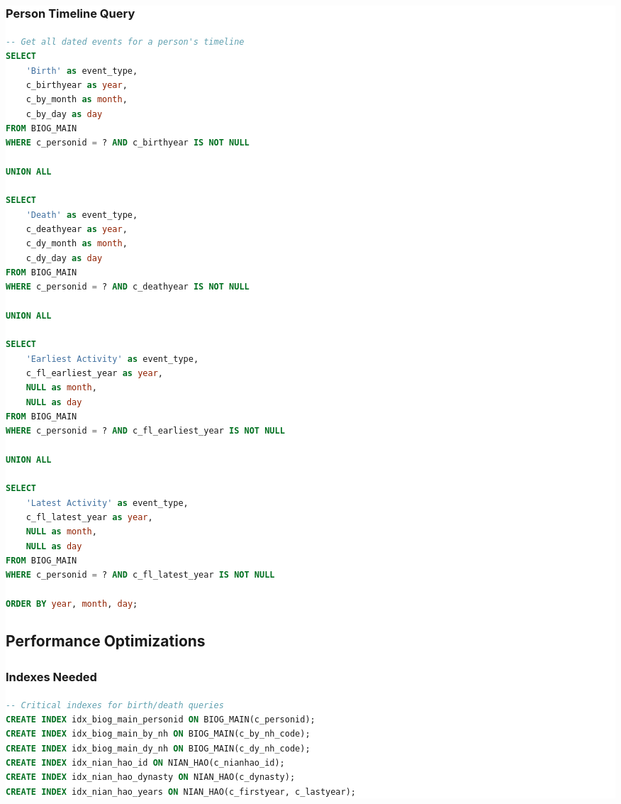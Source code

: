 ### Person Timeline Query
```sql
-- Get all dated events for a person's timeline
SELECT
    'Birth' as event_type,
    c_birthyear as year,
    c_by_month as month,
    c_by_day as day
FROM BIOG_MAIN
WHERE c_personid = ? AND c_birthyear IS NOT NULL

UNION ALL

SELECT
    'Death' as event_type,
    c_deathyear as year,
    c_dy_month as month,
    c_dy_day as day
FROM BIOG_MAIN
WHERE c_personid = ? AND c_deathyear IS NOT NULL

UNION ALL

SELECT
    'Earliest Activity' as event_type,
    c_fl_earliest_year as year,
    NULL as month,
    NULL as day
FROM BIOG_MAIN
WHERE c_personid = ? AND c_fl_earliest_year IS NOT NULL

UNION ALL

SELECT
    'Latest Activity' as event_type,
    c_fl_latest_year as year,
    NULL as month,
    NULL as day
FROM BIOG_MAIN
WHERE c_personid = ? AND c_fl_latest_year IS NOT NULL

ORDER BY year, month, day;
```

## Performance Optimizations

### Indexes Needed
```sql
-- Critical indexes for birth/death queries
CREATE INDEX idx_biog_main_personid ON BIOG_MAIN(c_personid);
CREATE INDEX idx_biog_main_by_nh ON BIOG_MAIN(c_by_nh_code);
CREATE INDEX idx_biog_main_dy_nh ON BIOG_MAIN(c_dy_nh_code);
CREATE INDEX idx_nian_hao_id ON NIAN_HAO(c_nianhao_id);
CREATE INDEX idx_nian_hao_dynasty ON NIAN_HAO(c_dynasty);
CREATE INDEX idx_nian_hao_years ON NIAN_HAO(c_firstyear, c_lastyear);
```
